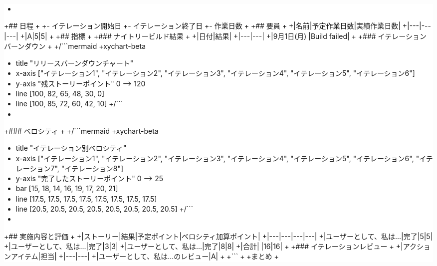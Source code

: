 +
+## 日程
+
+- イテレーション開始日
+- イテレーション終了日
+- 作業日数
+
+## 要員
+
+|名前|予定作業日数|実績作業日数|
+|---|---|---|
+|A|5|5|
+
+## 指標
+
+### ナイトリービルド結果
+
+|日付|結果|
+|---|---|
+|9月1日(月) |Build failed|
+
+### イテレーションバーンダウン
+
+/```mermaid
+xychart-beta
+    title "リリースバーンダウンチャート"
+    x-axis ["イテレーション1", "イテレーション2", "イテレーション3", "イテレーション4", "イテレーション5", "イテレーション6"]
+    y-axis "残ストーリーポイント" 0 --> 120
+    line [100, 82, 65, 48, 30, 0]
+    line [100, 85, 72, 60, 42, 10]
+/```
+
+### ベロシティ
+
+/```mermaid
+xychart-beta
+    title "イテレーション別ベロシティ"
+    x-axis ["イテレーション1", "イテレーション2", "イテレーション3", "イテレーション4", "イテレーション5", "イテレーション6", "イテレーション7", "イテレーション8"]
+    y-axis "完了したストーリーポイント" 0 --> 25
+    bar [15, 18, 14, 16, 19, 17, 20, 21]
+    line [17.5, 17.5, 17.5, 17.5, 17.5, 17.5, 17.5, 17.5]
+    line [20.5, 20.5, 20.5, 20.5, 20.5, 20.5, 20.5, 20.5]
+/```
+
+## 実施内容と評価
+
+|ストーリー|結果|予定ポイント|ベロシティ加算ポイント|
+|---|---|---|---|
+|ユーザーとして、私は...|完了|5|5|
+|ユーザーとして、私は...|完了|3|3|
+|ユーザーとして、私は...|完了|8|8|
+|合計| |16|16|
+
+### イテレーションレビュー
+
+|アクションアイテム|担当|
+|---|---|
+|ユーザーとして、私は...のレビュー|A|
+
+```
+
+まとめ
+